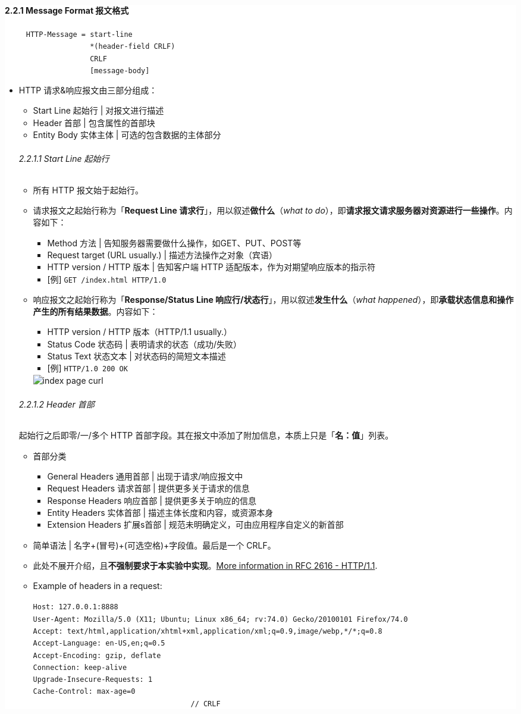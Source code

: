 #### 2.2.1 Message Format 报文格式

```
	 HTTP-Message = start-line
					*(header-field CRLF)
					CRLF
					[message-body]
```

* HTTP 请求&响应报文由三部分组成：
  * Start Line 起始行 | 对报文进行描述
  * Header 首部 | 包含属性的首部块
  * Entity Body 实体主体 | 可选的包含数据的主体部分
  
  ###### 2.2.1.1 Start Line 起始行
  
  * 所有 HTTP 报文始于起始行。
  
  * 请求报文之起始行称为「**Request Line 请求行**」，用以叙述**做什么**（*what to do*），即**请求报文请求服务器对资源进行一些操作**。内容如下：
  
    * Method 方法 | 告知服务器需要做什么操作，如GET、PUT、POST等
    * Request target (URL usually.) | 描述方法操作之对象（宾语）
    * HTTP version / HTTP 版本 |  告知客户端 HTTP 适配版本，作为对期望响应版本的指示符
    * [例] `GET /index.html HTTP/1.0`
  
  * 响应报文之起始行称为「**Response/Status Line 响应行/状态行**」，用以叙述**发生什么**（*what happened*），即**承载状态信息和操作产生的所有结果数据**。内容如下：
  
    * HTTP version / HTTP 版本（HTTP/1.1 usually.）
    * Status Code 状态码 | 表明请求的状态（成功/失败）
    * Status Text 状态文本 | 对状态码的简短文本描述
    * [例] `HTTP/1.0 200 OK`
  
    <img src="images/startline" alt="index page curl" title="index page curl" style="zoom:100%;" />
  
  ###### 2.2.1.2 Header 首部
  
  起始行之后即零/一/多个 HTTP 首部字段。其在报文中添加了附加信息，本质上只是「**名：值**」列表。
  
  * 首部分类 
  
    * General Headers 通用首部 | 出现于请求/响应报文中
    * Request Headers 请求首部 | 提供更多关于请求的信息
    * Response Headers 响应首部 | 提供更多关于响应的信息
    * Entity Headers 实体首部 | 描述主体长度和内容，或资源本身
    * Extension Headers 扩展s首部 | 规范未明确定义，可由应用程序自定义的新首部
  
  * 简单语法 | 名字+(冒号)+(可选空格)+字段值。最后是一个 CRLF。
  
  * 此处不展开介绍，且**不强制要求于本实验中实现**。[More information in RFC 2616 - HTTP/1.1](https://tools.ietf.org/html/rfc2616).
  
  * Example of headers in a request:
  
    ```
    Host: 127.0.0.1:8888
    User-Agent: Mozilla/5.0 (X11; Ubuntu; Linux x86_64; rv:74.0) Gecko/20100101 Firefox/74.0
    Accept: text/html,application/xhtml+xml,application/xml;q=0.9,image/webp,*/*;q=0.8
    Accept-Language: en-US,en;q=0.5
    Accept-Encoding: gzip, deflate
    Connection: keep-alive
    Upgrade-Insecure-Requests: 1
    Cache-Control: max-age=0
    								     // CRLF
    ```
  